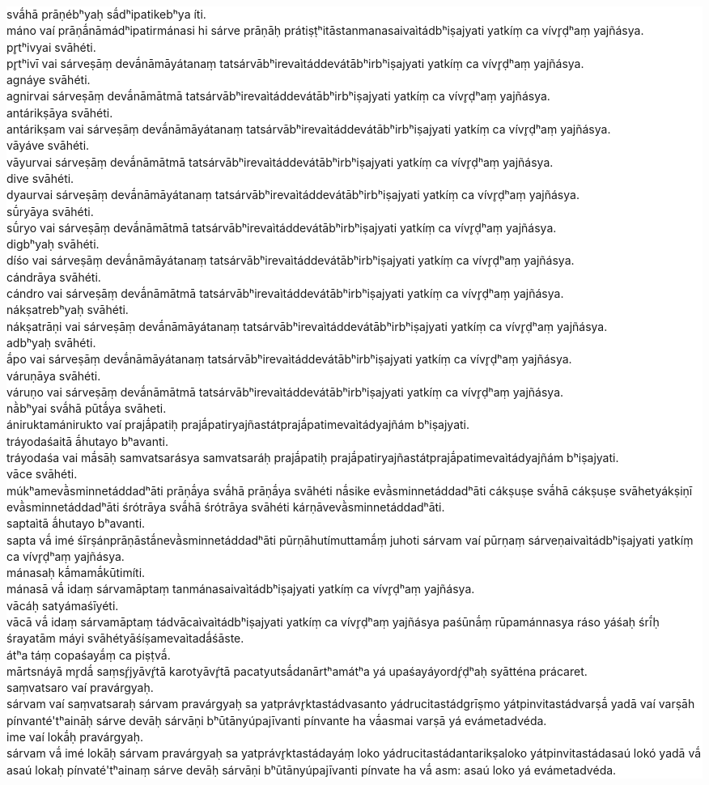 svā́hā prāṇébʰyaḥ sā́dʰipatikebʰya íti.  
máno vaí prāṇā́nāmádʰipatirmánasi hi sárve prāṇāḥ prátiṣṭʰitāstanmanasaivaìtádbʰiṣajyati yatkíṃ ca vívr̥ḍʰaṃ yajñásya.  
pr̥tʰivyai svāhéti.  
pr̥tʰivī vai sárveṣāṃ devā́nāmāyátanaṃ tatsárvābʰirevaìtáddevátābʰirbʰiṣajyati yatkíṃ ca vívr̥ḍʰaṃ yajñásya.  
agnáye svāhéti.  
agnirvai sárveṣāṃ devā́nāmātmā tatsárvābʰirevaìtáddevátābʰirbʰiṣajyati yatkíṃ ca vívr̥ḍʰaṃ yajñásya.  
antárikṣāya svāhéti.  
antárikṣam vai sárveṣāṃ devā́nāmāyátanaṃ tatsárvābʰirevaìtáddevátābʰirbʰiṣajyati yatkíṃ ca vívr̥ḍʰaṃ yajñásya.  
vāyáve svāhéti.  
vāyurvai sárveṣāṃ devā́nāmātmā tatsárvābʰirevaìtáddevátābʰirbʰiṣajyati yatkíṃ ca vívr̥ḍʰaṃ yajñásya.  
dive svāhéti.  
dyaurvai sárveṣāṃ devā́nāmāyátanaṃ tatsárvābʰirevaìtáddevátābʰirbʰiṣajyati yatkíṃ ca vívr̥ḍʰaṃ yajñásya.  
sū́ryāya svāhéti.  
sū́ryo vai sárveṣāṃ devā́nāmātmā tatsárvābʰirevaìtáddevátābʰirbʰiṣajyati yatkíṃ ca vívr̥ḍʰaṃ yajñásya.  
digbʰyaḥ svāhéti.  
díśo vai sárveṣāṃ devā́nāmāyátanaṃ tatsárvābʰirevaìtáddevátābʰirbʰiṣajyati yatkíṃ ca vívr̥ḍʰaṃ yajñásya.  
cándrāya svāhéti.  
cándro vai sárveṣāṃ devā́nāmātmā tatsárvābʰirevaìtáddevátābʰirbʰiṣajyati yatkíṃ ca vívr̥ḍʰaṃ yajñásya.  
nákṣatrebʰyaḥ svāhéti.  
nákṣatrāṇi vai sárveṣāṃ devā́nāmāyátanaṃ tatsárvābʰirevaìtáddevátābʰirbʰiṣajyati yatkíṃ ca vívr̥ḍʰaṃ yajñásya.  
adbʰyaḥ svāhéti.  
ā́po vai sárveṣāṃ devā́nāmāyátanaṃ tatsárvābʰirevaìtáddevátābʰirbʰiṣajyati yatkíṃ ca vívr̥ḍʰaṃ yajñásya.  
váruṇāya svāhéti.  
váruṇo vai sárveṣāṃ devā́nāmātmā tatsárvābʰirevaìtáddevátābʰirbʰiṣajyati yatkíṃ ca vívr̥ḍʰaṃ yajñásya.  
nā̀bʰyai svā́hā pūtā́ya svāheti.  
ániruktamánirukto vaí prajā́patiḥ prajā́patiryajñastátprajā́patimevaìtádyajñám bʰiṣajyati.  
tráyodaśaitā ā́hutayo bʰavanti.  
tráyodaśa vai mā́sāḥ samvatsarásya samvatsaráḥ prajā́patiḥ prajā́patiryajñastátprajā́patimevaìtádyajñám bʰiṣajyati.  
vāce svāhéti.  
múkʰamevā̀sminnetáddadʰāti prāṇā́ya svā́hā prāṇā́ya svāhéti nā́sike evā̀sminnetáddadʰāti cákṣuṣe svā́hā cákṣuṣe svāhetyákṣiṇī evā̀sminnetáddadʰāti śrótrāya svā́hā śrótrāya svāhéti kárṇāvevā̀sminnetáddadʰāti.  
saptaìtā ā́hutayo bʰavanti.  
sapta vā́ imé śīrṣánprāṇāstā́nevā̀sminnetáddadʰāti pūrṇāhutímuttamā́ṃ juhoti sárvam vaí pūrṇaṃ sárveṇaivaìtádbʰiṣajyati yatkíṃ ca vívr̥ḍʰaṃ yajñásya.  
mánasaḥ kā́mamā́kūtimíti.  
mánasā vā́ idaṃ sárvamāptaṃ tanmánasaivaìtádbʰiṣajyati yatkíṃ ca vívr̥ḍʰaṃ yajñásya.  
vācáḥ satyámaśīyéti.  
vācā vā́ idaṃ sárvamāptaṃ tádvācaìvaìtádbʰiṣajyati yatkíṃ ca vívr̥ḍʰaṃ yajñásya paśūnā́ṃ rūpamánnasya ráso yáśaḥ śrī́ḥ śrayatām máyi svāhétyāśíṣamevaìtadā́śāste.  
átʰa táṃ copaśayā́ṃ ca piṣṭvā́.  
mārtsnáyā mr̥dā́ saṃsŕ̥jyāvŕ̥tā karotyāvŕ̥tā pacatyutsā́danārtʰamátʰa yá upaśayáyordŕ̥ḍʰaḥ syātténa prácaret.  
saṃvatsaro vaí pravárgyaḥ.  
sárvam vaí saṃvatsaraḥ sárvam pravárgyaḥ sa yatprávr̥ktastádvasanto yádrucitastádgrīṣmo yátpinvitastádvarṣā́ yadā vaí varṣāh pínvanté'tʰaināḥ sárve devāḥ sárvāṇi bʰūtānyúpajīvanti pínvante ha vā́asmai varṣā yá evámetadvéda.  
ime vaí lokā́ḥ pravárgyaḥ.  
sárvam vā́ imé lokāḥ sárvam pravárgyaḥ sa yatprávr̥ktastádayáṃ loko yádrucitastádantarikṣaloko yátpinvitastádasaú lokó yadā vā́ asaú lokaḥ pínvaté'tʰainaṃ sárve devāḥ sárvāṇi bʰūtānyúpajīvanti pínvate ha vā́ asm: asaú loko yá evámetadvéda.  